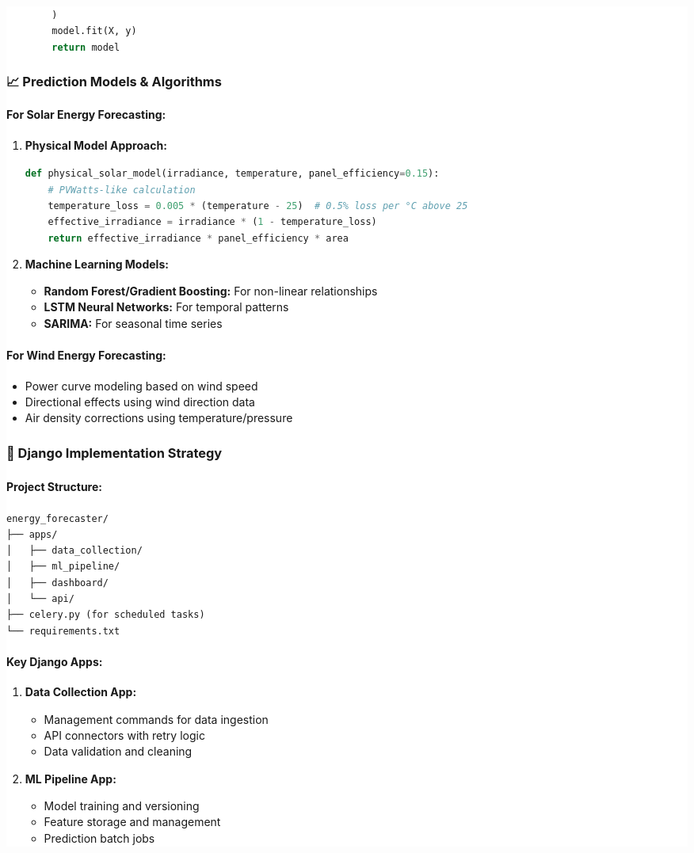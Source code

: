 ```python
        )
        model.fit(X, y)
        return model
```

### 📈 Prediction Models & Algorithms

#### **For Solar Energy Forecasting:**

1. **Physical Model Approach:**
   ```python
   def physical_solar_model(irradiance, temperature, panel_efficiency=0.15):
       # PVWatts-like calculation
       temperature_loss = 0.005 * (temperature - 25)  # 0.5% loss per °C above 25
       effective_irradiance = irradiance * (1 - temperature_loss)
       return effective_irradiance * panel_efficiency * area
   ```

2. **Machine Learning Models:**
   - **Random Forest/Gradient Boosting:** For non-linear relationships
   - **LSTM Neural Networks:** For temporal patterns
   - **SARIMA:** For seasonal time series

#### **For Wind Energy Forecasting:**
- Power curve modeling based on wind speed
- Directional effects using wind direction data
- Air density corrections using temperature/pressure

### 🚀 Django Implementation Strategy

#### **Project Structure:**
```
energy_forecaster/
├── apps/
│   ├── data_collection/
│   ├── ml_pipeline/
│   ├── dashboard/
│   └── api/
├── celery.py (for scheduled tasks)
└── requirements.txt
```

#### **Key Django Apps:**

1. **Data Collection App:**
   - Management commands for data ingestion
   - API connectors with retry logic
   - Data validation and cleaning

2. **ML Pipeline App:**
   - Model training and versioning
   - Feature storage and management
   - Prediction batch jobs
